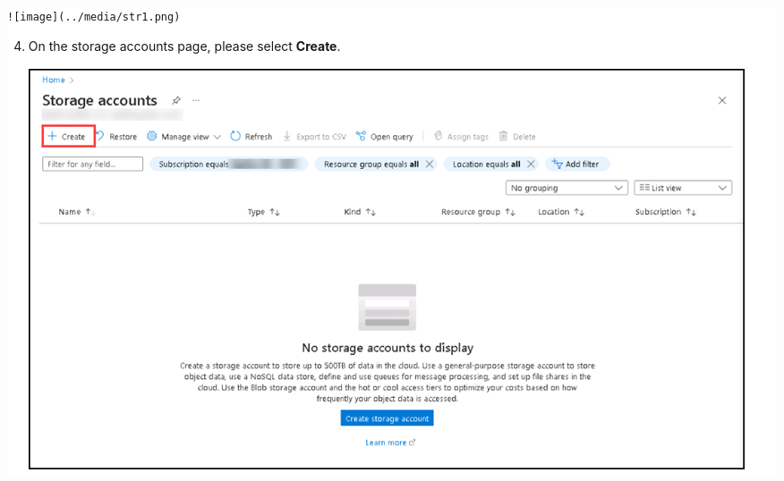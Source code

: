     ![image](../media/str1.png)

4. On the storage accounts page, please select **Create**. 

    ![image](../media/str2.png)
